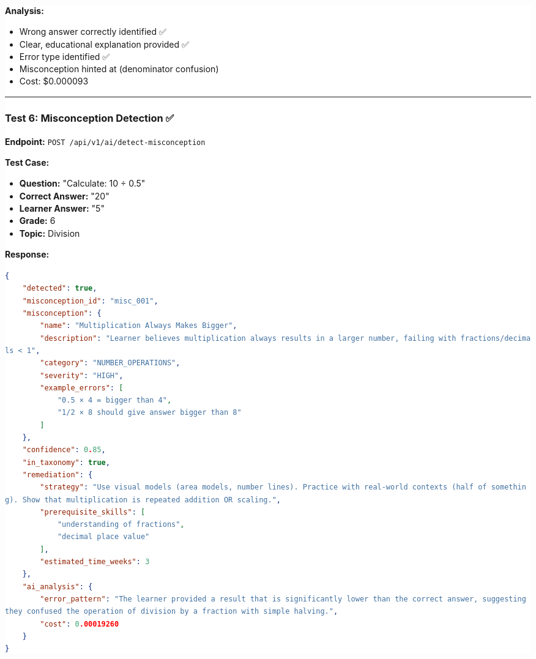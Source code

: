 **Analysis:**
- Wrong answer correctly identified ✅
- Clear, educational explanation provided ✅
- Error type identified ✅
- Misconception hinted at (denominator confusion)
- Cost: $0.000093

---

### Test 6: Misconception Detection ✅
**Endpoint:** `POST /api/v1/ai/detect-misconception`

**Test Case:**
- **Question:** "Calculate: 10 ÷ 0.5"
- **Correct Answer:** "20"
- **Learner Answer:** "5"
- **Grade:** 6
- **Topic:** Division

**Response:**
```json
{
    "detected": true,
    "misconception_id": "misc_001",
    "misconception": {
        "name": "Multiplication Always Makes Bigger",
        "description": "Learner believes multiplication always results in a larger number, failing with fractions/decimals < 1",
        "category": "NUMBER_OPERATIONS",
        "severity": "HIGH",
        "example_errors": [
            "0.5 × 4 = bigger than 4",
            "1/2 × 8 should give answer bigger than 8"
        ]
    },
    "confidence": 0.85,
    "in_taxonomy": true,
    "remediation": {
        "strategy": "Use visual models (area models, number lines). Practice with real-world contexts (half of something). Show that multiplication is repeated addition OR scaling.",
        "prerequisite_skills": [
            "understanding of fractions",
            "decimal place value"
        ],
        "estimated_time_weeks": 3
    },
    "ai_analysis": {
        "error_pattern": "The learner provided a result that is significantly lower than the correct answer, suggesting they confused the operation of division by a fraction with simple halving.",
        "cost": 0.00019260
    }
}
```
